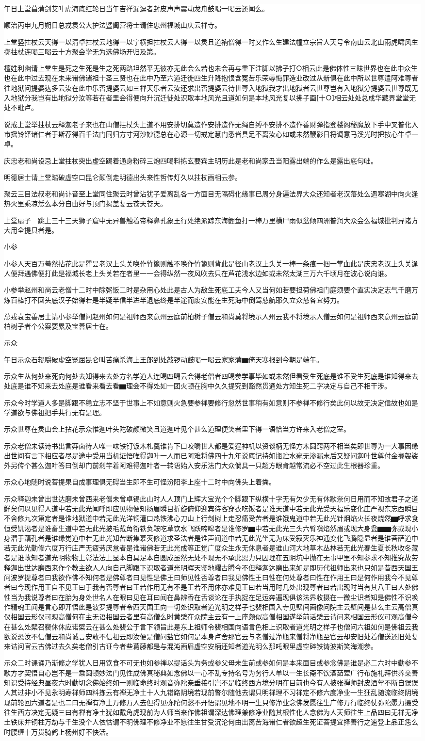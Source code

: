 午日上堂菖蒲剑艾叶虎海底红轮日当午吉祥漏逗者封皮声声震动龙舟鼓喝一喝云还闻么。  

顺治丙申九月朔日总戎袁公大护法暨阖营将士请住忠州福城山庆云禅寺。  

上堂竖拄杖云天得一以清卓拄杖云地得一以宁横担拄杖云人得一以灵且道衲僧得一时又作么生建法幢立宗旨人天号令南山云北山雨虎啸风生掷拄杖连喝三喝云十方聚会学无为选佛场开归及第。  

檀姓利幽请上堂生是死之生死是生之死两路坦然平无彼亦无此会么若也未会再与重下注脚以拂子打○相云此是佛体性三昧世界也在此中众生也在此中过去现在未来诸佛诸祖十圣三贤也在此中乃至六道迁徙四生升降抱恨含冤苦乐荣辱悔罪造业改过从新俱在此中所以世尊遣阿难尊者往地狱问提婆达多云汝在此中乐否提婆云如三禅天乐者云汝还求出否提婆云待世尊入地狱我才出地狱者云世尊岂有入地狱分提婆云世尊既无入地狱分我岂有出地狱分汝等若在者里会得便向升沉迁徙处识取本地风光且道如何是本地风光复以拂子画[十○]相云处处总成华藏界堂堂无处不毗卢。  

说戒上堂举拄杖云释迦老子来也在山僧拄杖头上道不用安排切莫造作安排造作无绳自缚不安排不造作善财弹指登楼阁秘魔放下手中叉普化入市摇铃铎诸仁者于斯荐得百千法门同归方寸河沙妙德总在心源一切戒定慧门悉皆具足不离汝心如或未然鞭影日将调意马溪光时把按心牛卓一卓。  

庆忠老和尚设忌上堂拄杖突出虚空踢着通身粉碎三炮四喝料拣玄要宾主明历此是老和尚家丑当阳露出端的作么是露出底句咄。  

明德居士请上堂踏破虚空口昆仑颠倒走明德出头来性哲传灯久以拄杖画相云参。  

聚云三目法叔老和尚讣音至上堂同住聚云时曾沾犹子爱离乱各一方面目无隔碍化缘事已周分身遍法界大众还知者老汉落处么遇寒湖中向火逢热火里乘凉恁么本分自由好与顶门揭盖复云苍天苍天。  

上堂扇子　跳上三十三天狮子窟中无异兽触着帝释鼻孔象王行处绝派踪东海鲤鱼打一棒万里横尸雨似盆倾四洲普润大众会么福城批判异诸方大用全提只者是。  

小参  

小参人天百万蓦然拈花此是瞿昙老汉上头关唤作竹篦则触不唤作竹篦则背此是径山老汉上头关一棒一条痕一掴一掌血此是庆忠老汉上头关逢人便拜遇佛便打此是福城长老上头关若在者里一一会得纵然一夜风吹去只在芦花浅水边如或未然太湖三万六千顷月在波心说向谁。  

小参举赵州和尚云老僧十二时中除粥饭二时是杂用心处此是古人为敌生死底工夫今人又当何如若要担荷佛祖门庭须要个直实决定志气千磨万炼百棒打不回头底汉子始得若是半疑半信半进半退底终是半途而废安能在生死海中倒驾慈航耶久立众慈各宜努力。  

总戎袁宝善居士请小参举僧问赵州如何是祖师西来意州云庭前柏树子僧云和尚莫将境示人州云我不将境示人僧云如何是祖师西来意州云庭前柏树子者个公案要累及宝善居士在。  

示众  

午日示众石辊嚼破虚空冤屈昆仑叫苦痛杀海上王郎到处敲锣动鼓喝一喝云家家蒲▆倚天寒报到今朝是端午。  

示众生从何处来死向何处去知得来去处方名学道人连喝四喝云会得老僧者四喝参学事毕如或未然但看受生死底是谁不受生死底是谁知得来去处底是谁不知来去处底是谁看来看去看▆理会不得处如一团火顿在胸中久久提究到豁然贯通处方知生死二字决定与自己不相干涉。  

示众今时学道人多是脚跟不稳立志不坚于世事上不如意则火急要参禅要修行忽然世事稍有如意则不参禅不修行矣此何以故无决定信故也如是学道欲与佛祖把手共行无有是理。  

示众世尊在灵山会上拈花示众惟迦叶头陀破颜微笑且道迦叶见个甚么道理便笑者里下得一语恰当方许来入老僧之室。  

示众老僧未读诗书出言莽卤待人唯一味铁钉饭木札羹谁肯下口咬嚼世人都是爱逞神机以资谈柄无怪方木圆窍两不相当矣即世尊为一大事因缘出世间有言下相应者尽是途中受用当机证悟唯得迦叶一人而已阿难将佛四十九年说底记持如瓶贮水毫无渗漏末后又疑问迦叶世尊付金襕袈裟外另传个甚么迦叶答曰倒却门前刹竿着阿难得迦叶者一转语始入安乐法门大众倘具一只超方眼肯越常流必不空过此生根器珍重。  

示众心地随时说菩提果自成事理俱无碍当生即不生可怪汾阳李上座十二时中向佛头上着粪。  

示众释迦未曾出世达磨未曾西来老僧未曾卓锡此山时人人顶门上辉大宝光个个脚跟下纵横十字无有欠少无有休歇奈何日用而不知故君子之道鲜矣何以见得人道中若无此光闻呼即应见物便知扬眉瞬目折旋俯仰迎宾待客穿衣吃饭者是谁天道中若无此光受天福乐变化庄严视东忘西瞬目不舍修九次第定者是谁地狱道中若无此光洋铜灌口热铁沸心刀山上行剑树上走忍痛受苦者是谁饿鬼道中若无此光针烟焰火长夜烧然▆呼求食恒受饥渴者是谁畜生道中若无此光披毛戴角衔铁负鞍吃草饮水飞跃啼嗥者是谁修罗▆中若无此光三头六臂嗔焰然眉或现大身瓮▆▆弥或现小身潜于藕孔者是谁缘觉道中若无此光知苦断集慕灭修道求圣法者是谁声闻道中若无此光坐无为床受寂灭乐神通变化飞腾隐显者是谁菩萨道中若无此光勤修六度万行庄严无疲劳厌怠者是谁诸佛若无此光成等正觉广度众生永无休息者是谁山河大地草木丛林若无此光春生夏长秋收冬藏者是谁故知者道光明物物上彰法法上显本自具足本自圆成虽然无处不现无不承此恩力只因理在五阴坑中抛在无事甲里不知参求不知推究故劳释迦出世达磨西来作个教主欲人人向自己脚跟下识取者道光明辉天鉴地耀古腾今不但释迦达磨出来如是即历代祖师出来也只如是昔西天国王问波罗提尊者曰我欲作佛不知何者是佛尊者曰见性是佛王曰师见性否尊者曰我见佛性王曰性在何处尊者曰性在作用王曰是何作用我今不见尊者曰今现作用王自不见王曰于我有否尊者曰王若作用无有不是王若不用体亦难见王曰若当用时几处出现尊者曰若出现时当有其八王曰人处佛性当为我说尊者曰在胎为身处世名人在眼曰见在耳曰闻在鼻辨香在舌谈论在手执捉在足运奔遍现俱该法界收摄在一微尘识者知是佛性不识唤作精魂王闻是言心即开悟此是波罗提尊者令西天国王向一切处识取者道光明之样子也裴相国入寺见壁间画像问院主云壁间是甚么主云高僧真仪相国云形仪可观高僧何在主无语相国云者里有高僧么时黄檗在众院主云有一上座颇似高僧相国遂举前话檗云请问来相国云形仪可观高僧今在甚么处檗召裴休休应诺檗云在甚么处裴公于言下领旨此是东上祖师令裴相国向语言色相上识取者道光明之样子也僧问六祖如何是佛祖云我欲说恐汝不信僧云和尚诚言安敢不信祖云即汝便是僧问盐官如何是本身卢舍那官云与老僧过净瓶来僧将净瓶至官云却安旧处着僧送还旧处复来诘问官云古佛过去久矣老僧引古证今者些葛藤都是与混沌画眉虚空安柄还知者道光明么那吒眼里虚空碎铁铸波斯笑海潮参。  

示众二时课诵乃渐修之学犹人日用饮食不可无也如参禅以提话头为务或参父母未生前或参如何是本来面目或参念佛是谁是必二六时中勤参不歇方才契悟自心岂不是一乘圆顿妙法门见性成佛真秘典如念佛以一心不乱专持名号为务行人单以一生长斋不饮酒茹荤广行布施礼拜供养亲善知识受持经典昼夜六时勤切念佛始终如一则临命终时观音弥陀亲垂接引岂不是临终西方境分明在目前也今有人披张禅师封皮酒荤不断自误误人其过非小不见永明寿禅师四料拣云有禅无净土十人九错路阴境若现前瞥尔随他去谓只明禅理不习禅定不修六度净业一生狂乱随流临终阴境现前轮回六道者是也二曰无禅有净土万修万人去但得见弥陀何愁不开悟谓见地不明一生只修净业念佛发愿往生广修万行临终仗弥陀愿力摄受往生西方决定无疑三曰有禅有净土犹如戴角虎现前为人师当来作佛祖谓深达佛理兼修净业随其根性化人念佛为人天师往生上品四曰无禅无净土铁床并铜柱万劫与千生没个人依怙谓不明佛理不修净业不愿往生甘受沉沦何由出离苦海诸仁者欲超生死证菩提宜择善行之速登上品正恁么时腰缠十万贯骑鹤上杨州好不快活。  

